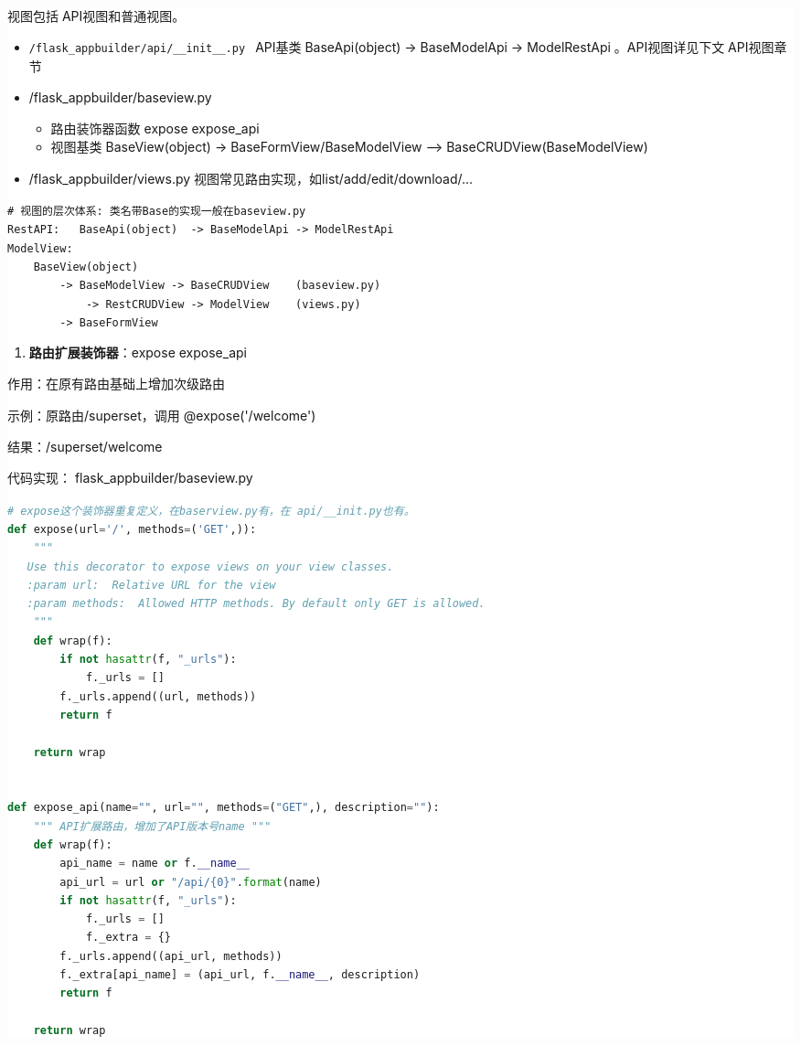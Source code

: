 视图包括 API视图和普通视图。

* `/flask_appbuilder/api/__init__.py `    API基类 BaseApi(object)  -> BaseModelApi -> ModelRestApi 。API视图详见下文 API视图章节

* /flask_appbuilder/baseview.py
  
  * 路由装饰器函数  expose expose_api
  * 视图基类  BaseView(object) ->  BaseFormView/BaseModelView  --> BaseCRUDView(BaseModelView)

* /flask_appbuilder/views.py  视图常见路由实现，如list/add/edit/download/...

```shell
# 视图的层次体系: 类名带Base的实现一般在baseview.py
RestAPI:   BaseApi(object)  -> BaseModelApi -> ModelRestApi
ModelView:
    BaseView(object)
        -> BaseModelView -> BaseCRUDView    (baseview.py)
            -> RestCRUDView -> ModelView    (views.py)
        -> BaseFormView
```

1. **路由扩展装饰器**：expose expose_api

作用：在原有路由基础上增加次级路由

示例：原路由/superset，调用 @expose('/welcome')

结果：/superset/welcome

代码实现： flask_appbuilder/baseview.py

```python
# expose这个装饰器重复定义，在baserview.py有，在 api/__init.py也有。
def expose(url='/', methods=('GET',)):
    """
   Use this decorator to expose views on your view classes.
   :param url:  Relative URL for the view
   :param methods:  Allowed HTTP methods. By default only GET is allowed.
    """
    def wrap(f):
        if not hasattr(f, "_urls"):
            f._urls = []
        f._urls.append((url, methods))
        return f

    return wrap


def expose_api(name="", url="", methods=("GET",), description=""):
    """ API扩展路由，增加了API版本号name """
    def wrap(f):
        api_name = name or f.__name__
        api_url = url or "/api/{0}".format(name)
        if not hasattr(f, "_urls"):
            f._urls = []
            f._extra = {}
        f._urls.append((api_url, methods))
        f._extra[api_name] = (api_url, f.__name__, description)
        return f

    return wrap
```
